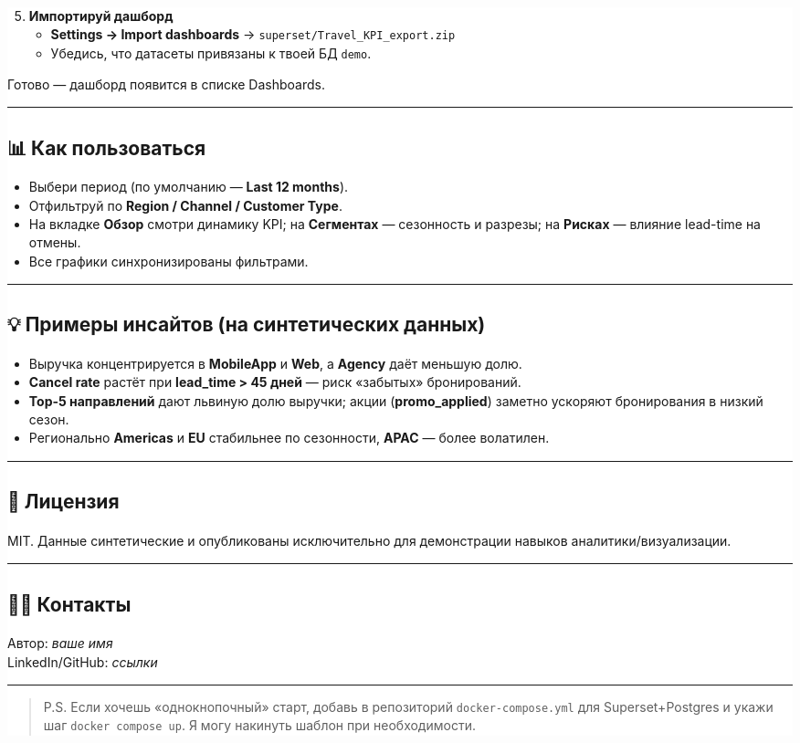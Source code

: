 5. **Импортируй дашборд**
   - **Settings → Import dashboards** → `superset/Travel_KPI_export.zip`
   - Убедись, что датасеты привязаны к твоей БД `demo`.

Готово — дашборд появится в списке Dashboards.

---

## 📊 Как пользоваться

- Выбери период (по умолчанию — **Last 12 months**).  
- Отфильтруй по **Region / Channel / Customer Type**.  
- На вкладке **Обзор** смотри динамику KPI; на **Сегментах** — сезонность и разрезы; на **Рисках** — влияние lead-time на отмены.  
- Все графики синхронизированы фильтрами.

---

## 💡 Примеры инсайтов (на синтетических данных)

- Выручка концентрируется в **MobileApp** и **Web**, а **Agency** даёт меньшую долю.
- **Cancel rate** растёт при **lead_time > 45 дней** — риск «забытых» бронирований.
- **Top-5 направлений** дают львиную долю выручки; акции (**promo_applied**) заметно ускоряют бронирования в низкий сезон.
- Регионально **Americas** и **EU** стабильнее по сезонности, **APAC** — более волатилен.

---

## 📎 Лицензия

MIT. Данные синтетические и опубликованы исключительно для демонстрации навыков аналитики/визуализации.

---

## 🙋‍♂️ Контакты

Автор: _ваше имя_  
LinkedIn/GitHub: _ссылки_

---

> P.S. Если хочешь «однокнопочный» старт, добавь в репозиторий `docker-compose.yml` для Superset+Postgres и укажи шаг `docker compose up`. Я могу накинуть шаблон при необходимости.
